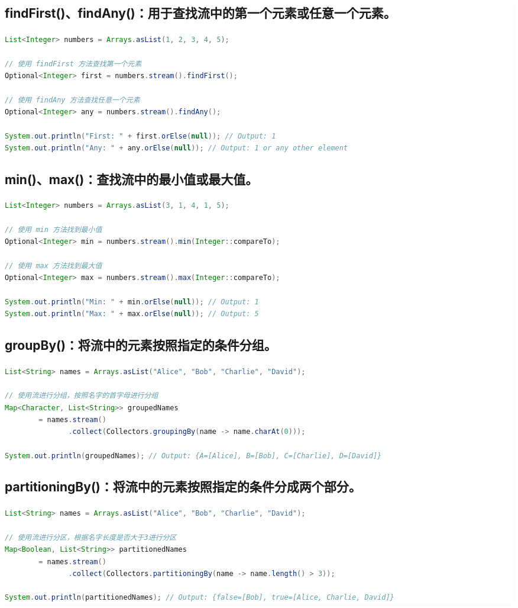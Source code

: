## findFirst()、findAny()：用于查找流中的第一个元素或任意一个元素。
```java
List<Integer> numbers = Arrays.asList(1, 2, 3, 4, 5);

// 使用 findFirst 方法查找第一个元素
Optional<Integer> first = numbers.stream().findFirst();

// 使用 findAny 方法查找任意一个元素
Optional<Integer> any = numbers.stream().findAny();

System.out.println("First: " + first.orElse(null)); // Output: 1
System.out.println("Any: " + any.orElse(null)); // Output: 1 or any other element
```

## min()、max()：查找流中的最小值或最大值。
```java
List<Integer> numbers = Arrays.asList(3, 1, 4, 1, 5);

// 使用 min 方法找到最小值
Optional<Integer> min = numbers.stream().min(Integer::compareTo);

// 使用 max 方法找到最大值
Optional<Integer> max = numbers.stream().max(Integer::compareTo);

System.out.println("Min: " + min.orElse(null)); // Output: 1
System.out.println("Max: " + max.orElse(null)); // Output: 5
```

## groupBy()：将流中的元素按照指定的条件分组。
```java
List<String> names = Arrays.asList("Alice", "Bob", "Charlie", "David");

// 使用流进行分组，按照名字的首字母进行分组
Map<Character, List<String>> groupedNames 
        = names.stream()
               .collect(Collectors.groupingBy(name -> name.charAt(0)));

System.out.println(groupedNames); // Output: {A=[Alice], B=[Bob], C=[Charlie], D=[David]}
```

## partitioningBy()：将流中的元素按照指定的条件分成两个部分。
```java
List<String> names = Arrays.asList("Alice", "Bob", "Charlie", "David");

// 使用流进行分区，根据名字长度是否大于3进行分区
Map<Boolean, List<String>> partitionedNames 
        = names.stream()
               .collect(Collectors.partitioningBy(name -> name.length() > 3));

System.out.println(partitionedNames); // Output: {false=[Bob], true=[Alice, Charlie, David]}
```
